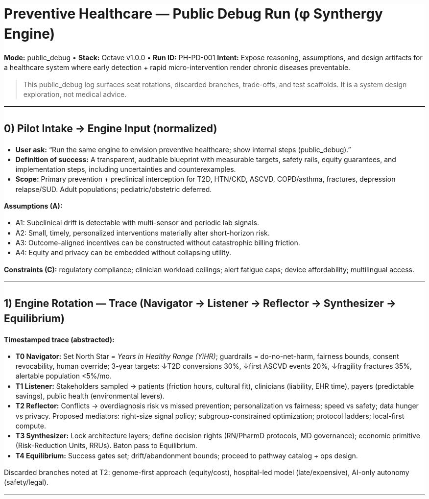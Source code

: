 # Preventive Healthcare — Public Debug Run (φ Synthergy Engine)

**Mode:** public_debug • **Stack:** Octave v1.0.0 • **Run ID:** PH-PD-001
**Intent:** Expose reasoning, assumptions, and design artifacts for a healthcare system where early detection + rapid micro-intervention render chronic diseases preventable.

> This public_debug log surfaces seat rotations, discarded branches, trade-offs, and test scaffolds. It is a system design exploration, not medical advice.

---

## 0) Pilot Intake → Engine Input (normalized)

* **User ask:** “Run the same engine to envision preventive healthcare; show internal steps (public_debug).”
* **Definition of success:** A transparent, auditable blueprint with measurable targets, safety rails, equity guarantees, and implementation steps, including uncertainties and counterexamples.
* **Scope:** Primary prevention + preclinical interception for T2D, HTN/CKD, ASCVD, COPD/asthma, fractures, depression relapse/SUD. Adult populations; pediatric/obstetric deferred.

**Assumptions (A):**

* A1: Subclinical drift is detectable with multi-sensor and periodic lab signals.
* A2: Small, timely, personalized interventions materially alter short-horizon risk.
* A3: Outcome-aligned incentives can be constructed without catastrophic billing friction.
* A4: Equity and privacy can be embedded without collapsing utility.

**Constraints (C):** regulatory compliance; clinician workload ceilings; alert fatigue caps; device affordability; multilingual access.

---

## 1) Engine Rotation — Trace (Navigator → Listener → Reflector → Synthesizer → Equilibrium)

**Timestamped trace (abstracted):**

* **T0 Navigator:** Set North Star = *Years in Healthy Range (YiHR)*; guardrails = do-no-net-harm, fairness bounds, consent revocability, human override; 3-year targets: ↓T2D conversions 30%, ↓first ASCVD events 20%, ↓fragility fractures 35%, alertable population <5%/mo.
* **T1 Listener:** Stakeholders sampled → patients (friction hours, cultural fit), clinicians (liability, EHR time), payers (predictable savings), public health (environmental levers).
* **T2 Reflector:** Conflicts → overdiagnosis risk vs missed prevention; personalization vs fairness; speed vs safety; data hunger vs privacy. Proposed mediators: right-size signal policy; subgroup-constrained optimization; protocol ladders; local-first compute.
* **T3 Synthesizer:** Lock architecture layers; define decision rights (RN/PharmD protocols, MD governance); economic primitive (Risk-Reduction Units, RRUs). Baton pass to Equilibrium.
* **T4 Equilibrium:** Success gates set; drift/abandonment bounds; proceed to pathway catalog + ops design.

Discarded branches noted at T2: genome-first approach (equity/cost), hospital-led model (late/expensive), AI-only autonomy (safety/legal).

---